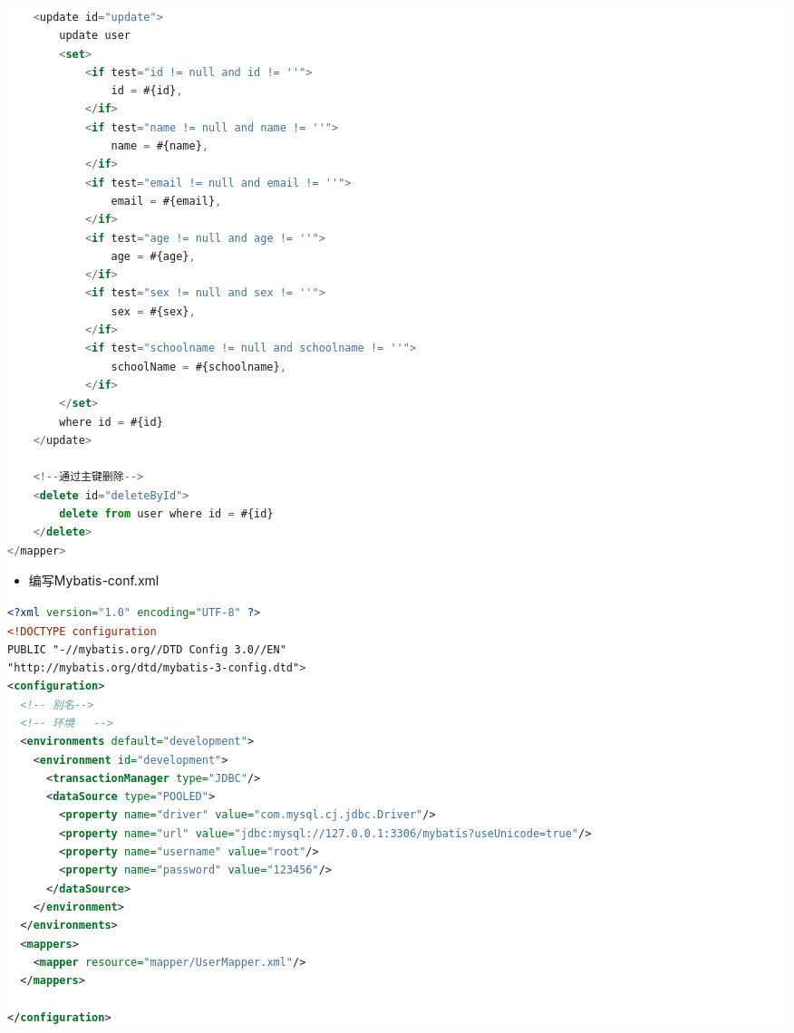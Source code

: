 ```javascript
    <update id="update">
        update user
        <set>
            <if test="id != null and id != ''">
                id = #{id},
            </if>
            <if test="name != null and name != ''">
                name = #{name},
            </if>
            <if test="email != null and email != ''">
                email = #{email},
            </if>
            <if test="age != null and age != ''">
                age = #{age},
            </if>
            <if test="sex != null and sex != ''">
                sex = #{sex},
            </if>
            <if test="schoolname != null and schoolname != ''">
                schoolName = #{schoolname},
            </if>
        </set>
        where id = #{id}
    </update>

    <!--通过主键删除-->
    <delete id="deleteById">
        delete from user where id = #{id}
    </delete>
</mapper>
```

- 编写Mybatis-conf.xml
```xml
<?xml version="1.0" encoding="UTF-8" ?>
<!DOCTYPE configuration
PUBLIC "-//mybatis.org//DTD Config 3.0//EN"
"http://mybatis.org/dtd/mybatis-3-config.dtd">
<configuration>
  <!-- 别名-->
  <!-- 环境   -->
  <environments default="development">
    <environment id="development">
      <transactionManager type="JDBC"/>
      <dataSource type="POOLED">
        <property name="driver" value="com.mysql.cj.jdbc.Driver"/>
        <property name="url" value="jdbc:mysql://127.0.0.1:3306/mybatis?useUnicode=true"/>
        <property name="username" value="root"/>
        <property name="password" value="123456"/>
      </dataSource>
    </environment>
  </environments>
  <mappers>
    <mapper resource="mapper/UserMapper.xml"/>
  </mappers>

</configuration>
```
